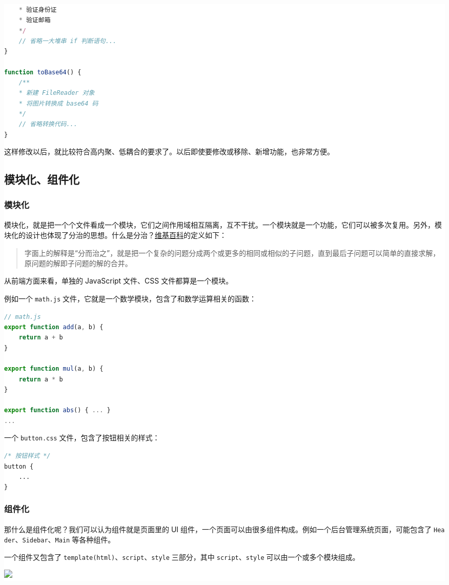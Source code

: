 ```js
    * 验证身份证
    * 验证邮箱
    */
    // 省略一大堆串 if 判断语句...
}

function toBase64() {
    /**
    * 新建 FileReader 对象
    * 将图片转换成 base64 码
    */
    // 省略转换代码...
}
```
这样修改以后，就比较符合高内聚、低耦合的要求了。以后即使要修改或移除、新增功能，也非常方便。
## 模块化、组件化
### 模块化
模块化，就是把一个个文件看成一个模块，它们之间作用域相互隔离，互不干扰。一个模块就是一个功能，它们可以被多次复用。另外，模块化的设计也体现了分治的思想。什么是分治？[维基百科](https://zh.wikipedia.org/wiki/%E5%88%86%E6%B2%BB%E6%B3%95)的定义如下：

>字面上的解释是“分而治之”，就是把一个复杂的问题分成两个或更多的相同或相似的子问题，直到最后子问题可以简单的直接求解，原问题的解即子问题的解的合并。

从前端方面来看，单独的 JavaScript 文件、CSS 文件都算是一个模块。

例如一个 `math.js` 文件，它就是一个数学模块，包含了和数学运算相关的函数：
```js
// math.js
export function add(a, b) {
    return a + b
}

export function mul(a, b) {
    return a * b
}

export function abs() { ... }
...
```
一个 `button.css` 文件，包含了按钮相关的样式：
```css
/* 按钮样式 */
button {
    ...
}
```
### 组件化
那什么是组件化呢？我们可以认为组件就是页面里的 UI 组件，一个页面可以由很多组件构成。例如一个后台管理系统页面，可能包含了 `Header`、`Sidebar`、`Main` 等各种组件。

一个组件又包含了 `template(html)`、`script`、`style` 三部分，其中 `script`、`style` 可以由一个或多个模块组成。

![](https://p9-juejin.byteimg.com/tos-cn-i-k3u1fbpfcp/a615d39c5c1f4289b869605aae8cd8fc~tplv-k3u1fbpfcp-watermark.image)
